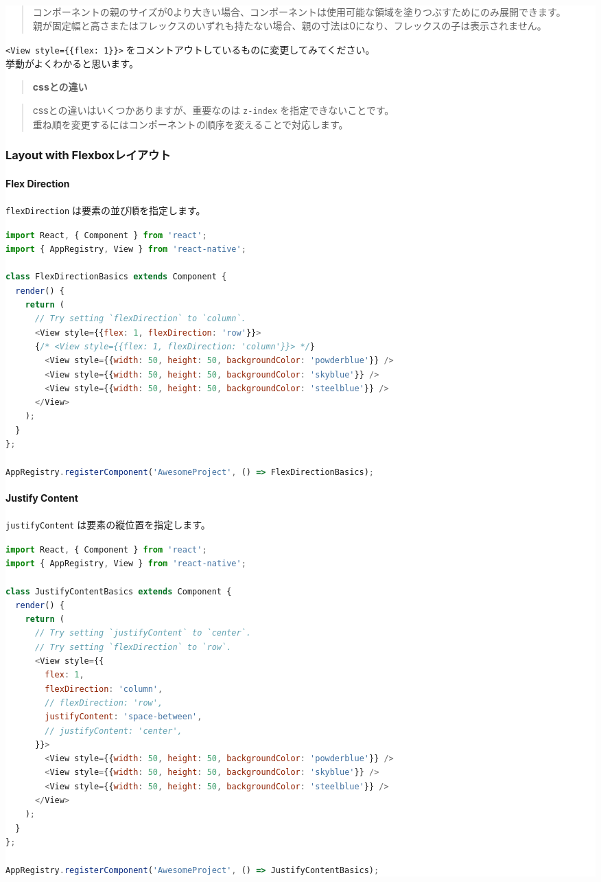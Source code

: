 > コンポーネントの親のサイズが0より大きい場合、コンポーネントは使用可能な領域を塗りつぶすためにのみ展開できます。  
> 親が固定幅と高さまたはフレックスのいずれも持たない場合、親の寸法は0になり、フレックスの子は表示されません。

`<View style={{flex: 1}}>` をコメントアウトしているものに変更してみてください。  
挙動がよくわかると思います。

> **cssとの違い**

> cssとの違いはいくつかありますが、重要なのは `z-index` を指定できないことです。  
> 重ね順を変更するにはコンポーネントの順序を変えることで対応します。

### Layout with Flexboxレイアウト

#### Flex Direction

`flexDirection` は要素の並び順を指定します。

```js
import React, { Component } from 'react';
import { AppRegistry, View } from 'react-native';

class FlexDirectionBasics extends Component {
  render() {
    return (
      // Try setting `flexDirection` to `column`.
      <View style={{flex: 1, flexDirection: 'row'}}>
      {/* <View style={{flex: 1, flexDirection: 'column'}}> */}
        <View style={{width: 50, height: 50, backgroundColor: 'powderblue'}} />
        <View style={{width: 50, height: 50, backgroundColor: 'skyblue'}} />
        <View style={{width: 50, height: 50, backgroundColor: 'steelblue'}} />
      </View>
    );
  }
};

AppRegistry.registerComponent('AwesomeProject', () => FlexDirectionBasics);
```

#### Justify Content

`justifyContent` は要素の縦位置を指定します。

```js
import React, { Component } from 'react';
import { AppRegistry, View } from 'react-native';

class JustifyContentBasics extends Component {
  render() {
    return (
      // Try setting `justifyContent` to `center`.
      // Try setting `flexDirection` to `row`.
      <View style={{
        flex: 1,
        flexDirection: 'column',
        // flexDirection: 'row',
        justifyContent: 'space-between',
        // justifyContent: 'center',
      }}>
        <View style={{width: 50, height: 50, backgroundColor: 'powderblue'}} />
        <View style={{width: 50, height: 50, backgroundColor: 'skyblue'}} />
        <View style={{width: 50, height: 50, backgroundColor: 'steelblue'}} />
      </View>
    );
  }
};

AppRegistry.registerComponent('AwesomeProject', () => JustifyContentBasics);
```